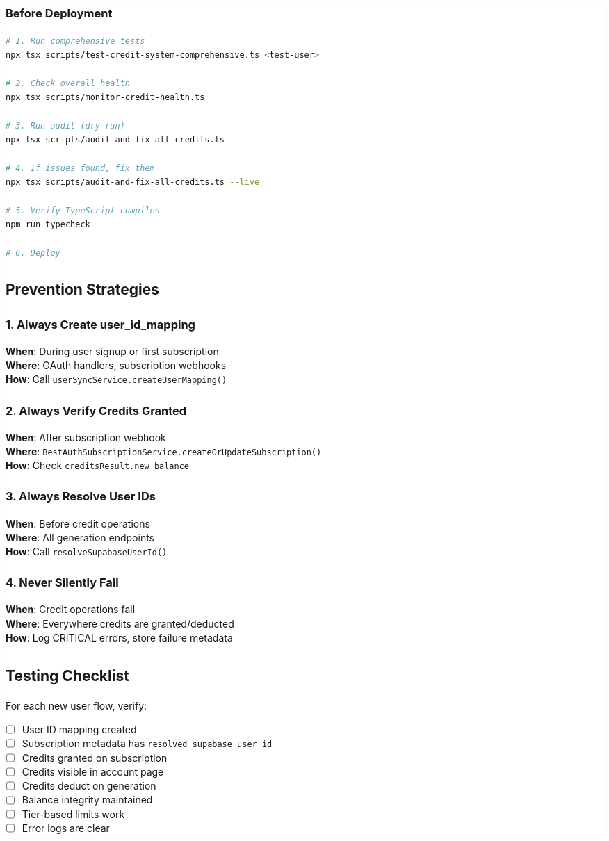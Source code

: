 ### Before Deployment

```bash
# 1. Run comprehensive tests
npx tsx scripts/test-credit-system-comprehensive.ts <test-user>

# 2. Check overall health
npx tsx scripts/monitor-credit-health.ts

# 3. Run audit (dry run)
npx tsx scripts/audit-and-fix-all-credits.ts

# 4. If issues found, fix them
npx tsx scripts/audit-and-fix-all-credits.ts --live

# 5. Verify TypeScript compiles
npm run typecheck

# 6. Deploy
```

## Prevention Strategies

### 1. Always Create user_id_mapping

**When**: During user signup or first subscription  
**Where**: OAuth handlers, subscription webhooks  
**How**: Call `userSyncService.createUserMapping()`

### 2. Always Verify Credits Granted

**When**: After subscription webhook  
**Where**: `BestAuthSubscriptionService.createOrUpdateSubscription()`  
**How**: Check `creditsResult.new_balance`

### 3. Always Resolve User IDs

**When**: Before credit operations  
**Where**: All generation endpoints  
**How**: Call `resolveSupabaseUserId()`

### 4. Never Silently Fail

**When**: Credit operations fail  
**Where**: Everywhere credits are granted/deducted  
**How**: Log CRITICAL errors, store failure metadata

## Testing Checklist

For each new user flow, verify:

- [ ] User ID mapping created
- [ ] Subscription metadata has `resolved_supabase_user_id`
- [ ] Credits granted on subscription
- [ ] Credits visible in account page
- [ ] Credits deduct on generation
- [ ] Balance integrity maintained
- [ ] Tier-based limits work
- [ ] Error logs are clear
